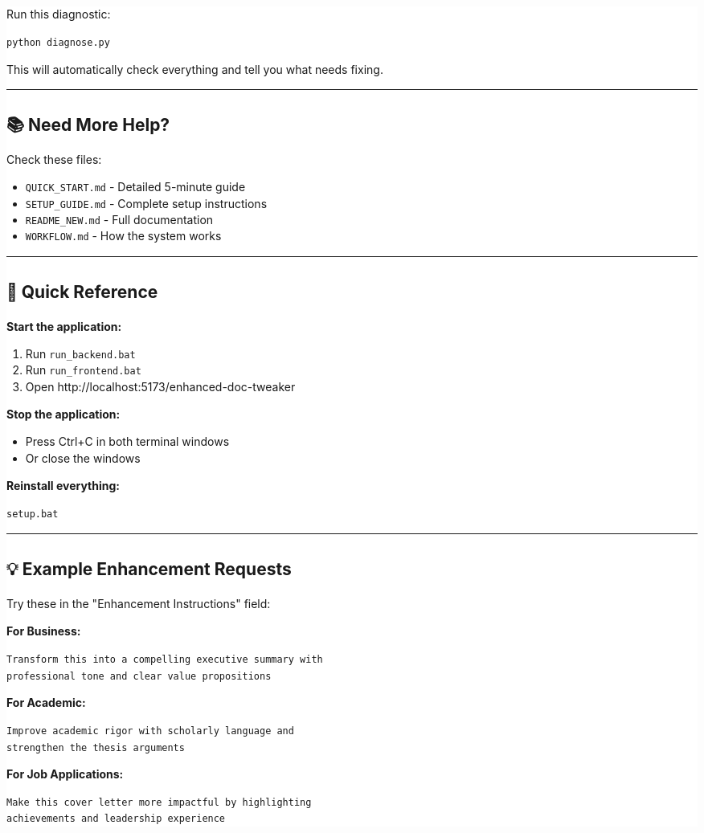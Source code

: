 Run this diagnostic:
```bash
python diagnose.py
```

This will automatically check everything and tell you what needs fixing.

---

## 📚 Need More Help?

Check these files:
- `QUICK_START.md` - Detailed 5-minute guide
- `SETUP_GUIDE.md` - Complete setup instructions
- `README_NEW.md` - Full documentation
- `WORKFLOW.md` - How the system works

---

## 🎯 Quick Reference

**Start the application:**
1. Run `run_backend.bat`
2. Run `run_frontend.bat`
3. Open http://localhost:5173/enhanced-doc-tweaker

**Stop the application:**
- Press Ctrl+C in both terminal windows
- Or close the windows

**Reinstall everything:**
```bash
setup.bat
```

---

## 💡 Example Enhancement Requests

Try these in the "Enhancement Instructions" field:

**For Business:**
```
Transform this into a compelling executive summary with 
professional tone and clear value propositions
```

**For Academic:**
```
Improve academic rigor with scholarly language and 
strengthen the thesis arguments
```

**For Job Applications:**
```
Make this cover letter more impactful by highlighting 
achievements and leadership experience
```
